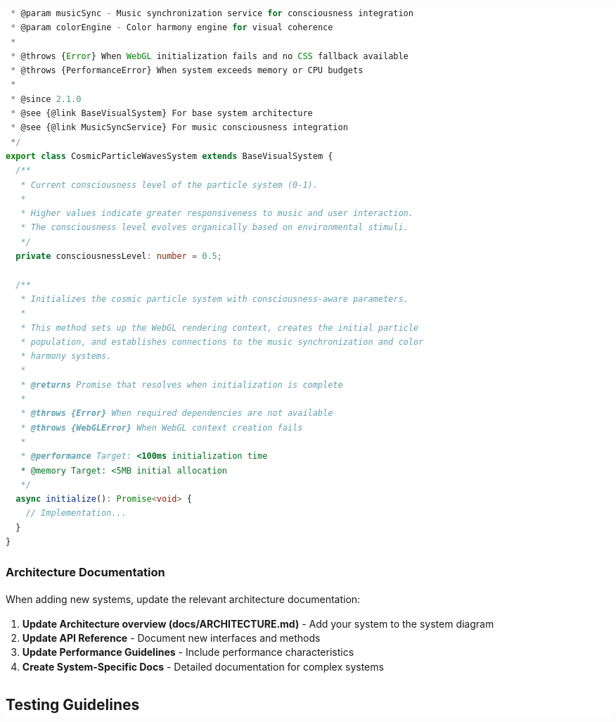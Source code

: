 ```typescript
 * @param musicSync - Music synchronization service for consciousness integration
 * @param colorEngine - Color harmony engine for visual coherence
 * 
 * @throws {Error} When WebGL initialization fails and no CSS fallback available
 * @throws {PerformanceError} When system exceeds memory or CPU budgets
 * 
 * @since 2.1.0
 * @see {@link BaseVisualSystem} For base system architecture
 * @see {@link MusicSyncService} For music consciousness integration
 */
export class CosmicParticleWavesSystem extends BaseVisualSystem {
  /**
   * Current consciousness level of the particle system (0-1).
   * 
   * Higher values indicate greater responsiveness to music and user interaction.
   * The consciousness level evolves organically based on environmental stimuli.
   */
  private consciousnessLevel: number = 0.5;
  
  /**
   * Initializes the cosmic particle system with consciousness-aware parameters.
   * 
   * This method sets up the WebGL rendering context, creates the initial particle
   * population, and establishes connections to the music synchronization and color
   * harmony systems.
   * 
   * @returns Promise that resolves when initialization is complete
   * 
   * @throws {Error} When required dependencies are not available
   * @throws {WebGLError} When WebGL context creation fails
   * 
   * @performance Target: <100ms initialization time
   * @memory Target: <5MB initial allocation
   */
  async initialize(): Promise<void> {
    // Implementation...
  }
}
```

### Architecture Documentation

When adding new systems, update the relevant architecture documentation:

1. **Update Architecture overview (docs/ARCHITECTURE.md)** - Add your system to the system diagram
2. **Update API Reference** - Document new interfaces and methods
3. **Update Performance Guidelines** - Include performance characteristics
4. **Create System-Specific Docs** - Detailed documentation for complex systems

## Testing Guidelines
